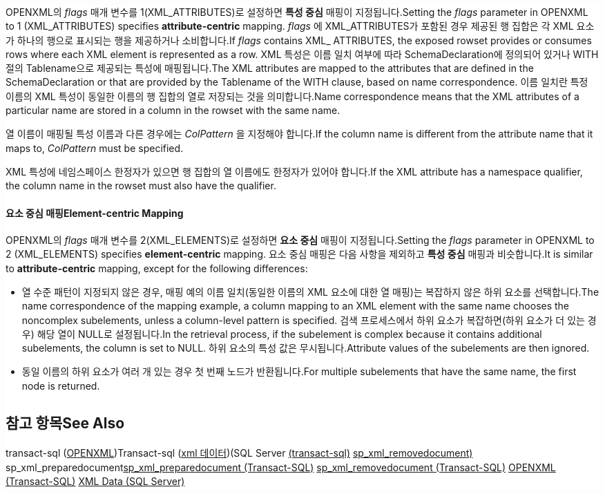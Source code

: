  <span data-ttu-id="21f04-257">OPENXML의 *flags* 매개 변수를 1(XML_ATTRIBUTES)로 설정하면 **특성 중심** 매핑이 지정됩니다.</span><span class="sxs-lookup"><span data-stu-id="21f04-257">Setting the *flags* parameter in OPENXML to 1 (XML_ATTRIBUTES) specifies **attribute-centric** mapping.</span></span> <span data-ttu-id="21f04-258">*flags* 에 XML_ATTRIBUTES가 포함된 경우 제공된 행 집합은 각 XML 요소가 하나의 행으로 표시되는 행을 제공하거나 소비합니다.</span><span class="sxs-lookup"><span data-stu-id="21f04-258">If *flags* contains XML_ ATTRIBUTES, the exposed rowset provides or consumes rows where each XML element is represented as a row.</span></span> <span data-ttu-id="21f04-259">XML 특성은 이름 일치 여부에 따라 SchemaDeclaration에 정의되어 있거나 WITH 절의 Tablename으로 제공되는 특성에 매핑됩니다.</span><span class="sxs-lookup"><span data-stu-id="21f04-259">The XML attributes are mapped to the attributes that are defined in the SchemaDeclaration or that are provided by the Tablename of the WITH clause, based on name correspondence.</span></span> <span data-ttu-id="21f04-260">이름 일치란 특정 이름의 XML 특성이 동일한 이름의 행 집합의 열로 저장되는 것을 의미합니다.</span><span class="sxs-lookup"><span data-stu-id="21f04-260">Name correspondence means that the XML attributes of a particular name are stored in a column in the rowset with the same name.</span></span>

 <span data-ttu-id="21f04-261">열 이름이 매핑될 특성 이름과 다른 경우에는 *ColPattern* 을 지정해야 합니다.</span><span class="sxs-lookup"><span data-stu-id="21f04-261">If the column name is different from the attribute name that it maps to, *ColPattern* must be specified.</span></span>

 <span data-ttu-id="21f04-262">XML 특성에 네임스페이스 한정자가 있으면 행 집합의 열 이름에도 한정자가 있어야 합니다.</span><span class="sxs-lookup"><span data-stu-id="21f04-262">If the XML attribute has a namespace qualifier, the column name in the rowset must also have the qualifier.</span></span>

#### <a name="element-centric-mapping"></a><span data-ttu-id="21f04-263">요소 중심 매핑</span><span class="sxs-lookup"><span data-stu-id="21f04-263">Element-centric Mapping</span></span>
 <span data-ttu-id="21f04-264">OPENXML의 *flags* 매개 변수를 2(XML_ELEMENTS)로 설정하면 **요소 중심** 매핑이 지정됩니다.</span><span class="sxs-lookup"><span data-stu-id="21f04-264">Setting the *flags* parameter in OPENXML to 2 (XML_ELEMENTS) specifies **element-centric** mapping.</span></span> <span data-ttu-id="21f04-265">요소 중심 매핑은 다음 사항을 제외하고 **특성 중심** 매핑과 비슷합니다.</span><span class="sxs-lookup"><span data-stu-id="21f04-265">It is similar to **attribute-centric** mapping, except for the following differences:</span></span>

-   <span data-ttu-id="21f04-266">열 수준 패턴이 지정되지 않은 경우, 매핑 예의 이름 일치(동일한 이름의 XML 요소에 대한 열 매핑)는 복잡하지 않은 하위 요소를 선택합니다.</span><span class="sxs-lookup"><span data-stu-id="21f04-266">The name correspondence of the mapping example, a column mapping to an XML element with the same name chooses the noncomplex subelements, unless a column-level pattern is specified.</span></span> <span data-ttu-id="21f04-267">검색 프로세스에서 하위 요소가 복잡하면(하위 요소가 더 있는 경우) 해당 열이 NULL로 설정됩니다.</span><span class="sxs-lookup"><span data-stu-id="21f04-267">In the retrieval process, if the subelement is complex because it contains additional subelements, the column is set to NULL.</span></span> <span data-ttu-id="21f04-268">하위 요소의 특성 값은 무시됩니다.</span><span class="sxs-lookup"><span data-stu-id="21f04-268">Attribute values of the subelements are then ignored.</span></span>

-   <span data-ttu-id="21f04-269">동일 이름의 하위 요소가 여러 개 있는 경우 첫 번째 노드가 반환됩니다.</span><span class="sxs-lookup"><span data-stu-id="21f04-269">For multiple subelements that have the same name, the first node is returned.</span></span>

## <a name="see-also"></a><span data-ttu-id="21f04-270">참고 항목</span><span class="sxs-lookup"><span data-stu-id="21f04-270">See Also</span></span>
 <span data-ttu-id="21f04-271">transact-sql &#40;[OPENXML](/sql/t-sql/functions/openxml-transact-sql)&#41;Transact-sql &#40;[xml 데이터](../xml/xml-data-sql-server.md)&#41;&#40;SQL Server [&#40;transact-sql&#41;](/sql/relational-databases/system-stored-procedures/sp-xml-preparedocument-transact-sql) [sp_xml_removedocument&#41;](/sql/relational-databases/system-stored-procedures/sp-xml-removedocument-transact-sql) sp_xml_preparedocument</span><span class="sxs-lookup"><span data-stu-id="21f04-271">[sp_xml_preparedocument &#40;Transact-SQL&#41;](/sql/relational-databases/system-stored-procedures/sp-xml-preparedocument-transact-sql) [sp_xml_removedocument &#40;Transact-SQL&#41;](/sql/relational-databases/system-stored-procedures/sp-xml-removedocument-transact-sql) [OPENXML &#40;Transact-SQL&#41;](/sql/t-sql/functions/openxml-transact-sql) [XML Data &#40;SQL Server&#41;](../xml/xml-data-sql-server.md)</span></span>


